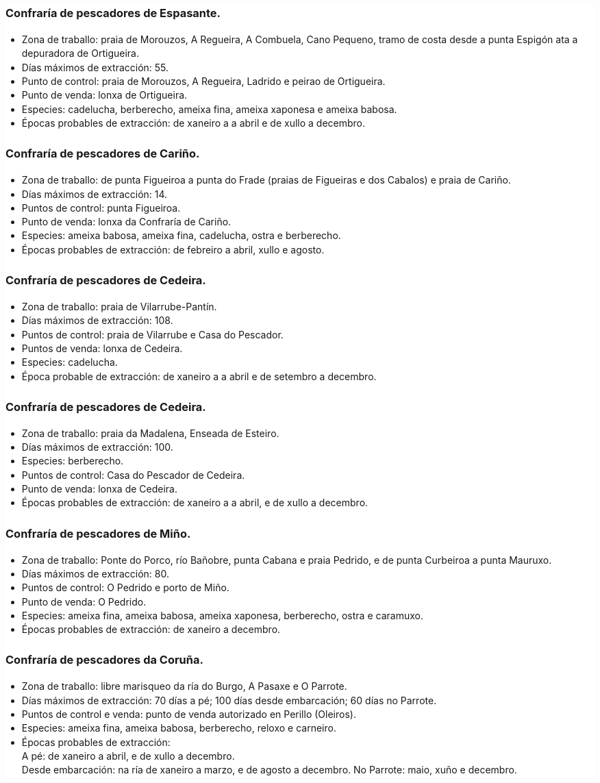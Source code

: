 ### Confraría de pescadores de Espasante.

* Zona de traballo: praia de Morouzos, A Regueira, A Combuela, Cano Pequeno, tramo de costa desde a punta Espigón ata a depuradora de Ortigueira.
* Días máximos de extracción: 55.
* Punto de control: praia de Morouzos, A Regueira, Ladrido e peirao de Ortigueira.
* Punto de venda: lonxa de Ortigueira.
* Especies: cadelucha, berberecho, ameixa fina, ameixa xaponesa e ameixa babosa.
* Épocas probables de extracción: de xaneiro a a abril e de xullo a decembro.

### Confraría de pescadores de Cariño.

* Zona de traballo: de punta Figueiroa a punta do Frade (praias de Figueiras e dos Cabalos) e praia de Cariño.
* Días máximos de extracción: 14.
* Puntos de control: punta Figueiroa.
* Punto de venda: lonxa da Confraría de Cariño.
* Especies: ameixa babosa, ameixa fina, cadelucha, ostra e berberecho.
* Épocas probables de extracción: de febreiro a abril, xullo e agosto.

### Confraría de pescadores de Cedeira.

* Zona de traballo: praia de Vilarrube-Pantín.
* Días máximos de extracción: 108.
* Puntos de control: praia de Vilarrube e Casa do Pescador.
* Puntos de venda: lonxa de Cedeira.
* Especies: cadelucha.
* Época probable de extracción: de xaneiro a a abril e de setembro a decembro.

### Confraría de pescadores de Cedeira.

* Zona de traballo: praia da Madalena, Enseada de Esteiro.
* Días máximos de extracción: 100.
* Especies: berberecho.
* Puntos de control: Casa do Pescador de Cedeira.
* Punto de venda: lonxa de Cedeira.
* Épocas probables de extracción: de xaneiro a a abril, e de xullo a decembro.

### Confraría de pescadores de Miño.

* Zona de traballo: Ponte do Porco, río Bañobre, punta Cabana e praia Pedrido, e de punta Curbeiroa a punta Mauruxo.
* Días máximos de extracción: 80.
* Puntos de control: O Pedrido e porto de Miño.
* Punto de venda: O Pedrido.
* Especies: ameixa fina, ameixa babosa, ameixa xaponesa, berberecho, ostra e caramuxo.
* Épocas probables de extracción: de xaneiro a decembro.

### Confraría de pescadores da Coruña.

* Zona de traballo: libre marisqueo da ría do Burgo, A Pasaxe e O Parrote.
* Días máximos de extracción: 70 días a pé; 100 días desde embarcación; 60 días no Parrote.
* Puntos de control e venda: punto de venda autorizado en Perillo (Oleiros).
* Especies: ameixa fina, ameixa babosa, berberecho, reloxo e carneiro.
* Épocas probables de extracción:  
A pé: de xaneiro a abril, e de xullo a decembro.  
Desde embarcación: na ría de xaneiro a marzo, e de agosto a decembro. No Parrote: maio, xuño e decembro.  
